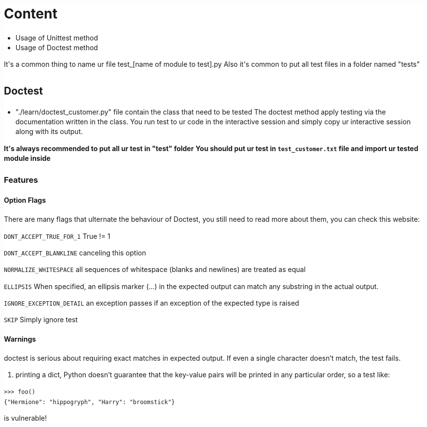 # Content
- Usage of Unittest method
- Usage of Doctest method

It's a common thing to name ur file test_[name of module to test].py
Also it's common to put all test files in a folder named "tests"

## Doctest

- "./learn/doctest_customer.py" file contain the class that need to be tested
The doctest method apply testing via the documentation written in the class. You run test to ur code in the interactive session and simply copy ur interactive session along with its output.

**It's always recommended to put all ur test in "test" folder**
**You should put ur test in `test_customer.txt` file and import ur tested module inside**

### Features

#### Option Flags
There are many flags that ulternate the behaviour of Doctest, you still need to read more about them, you can check this website:


`DONT_ACCEPT_TRUE_FOR_1`
True != 1

`DONT_ACCEPT_BLANKLINE`
canceling this option <BLANKLINE>

`NORMALIZE_WHITESPACE`
all sequences of whitespace (blanks and newlines) are treated as equal

`ELLIPSIS`
When specified, an ellipsis marker (...) in the expected output can match any substring in the actual output.

`IGNORE_EXCEPTION_DETAIL`
an exception passes if an exception of the expected type is raised

`SKIP`
Simply ignore test


#### Warnings
doctest is serious about requiring exact matches in expected output. If even a single character doesn’t match, the test fails.

1) printing a dict, Python doesn’t guarantee that the key-value pairs will be printed in any particular order, so a test like:
```
>>> foo()
{"Hermione": "hippogryph", "Harry": "broomstick"}
```
is vulnerable!
